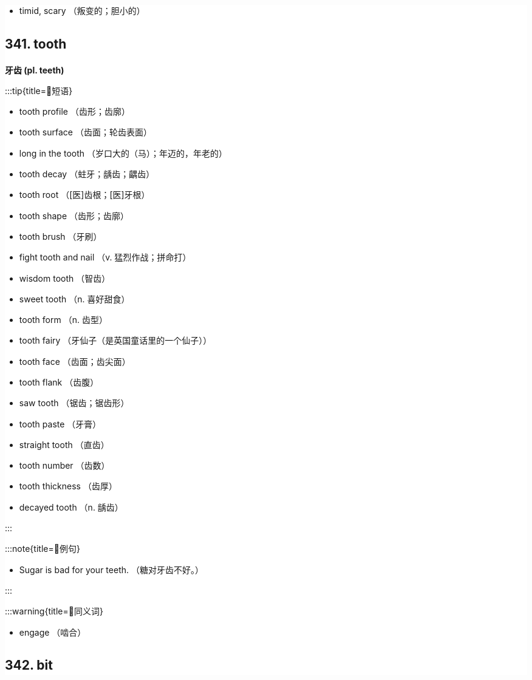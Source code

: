 - timid, scary （叛变的；胆小的）


## 341. tooth

**牙齿 (pl. teeth)**

:::tip{title=🤩短语}

- tooth profile （齿形；齿廓）

- tooth surface （齿面；轮齿表面）

- long in the tooth （岁口大的（马）；年迈的，年老的）

- tooth decay （蛀牙；龋齿；齵齿）

- tooth root （[医]齿根；[医]牙根）

- tooth shape （齿形；齿廓）

- tooth brush （牙刷）

- fight tooth and nail （v. 猛烈作战；拼命打）

- wisdom tooth （智齿）

- sweet tooth （n. 喜好甜食）

- tooth form （n. 齿型）

- tooth fairy （牙仙子（是英国童话里的一个仙子））

- tooth face （齿面；齿尖面）

- tooth flank （齿腹）

- saw tooth （锯齿；锯齿形）

- tooth paste （牙膏）

- straight tooth （直齿）

- tooth number （齿数）

- tooth thickness （齿厚）

- decayed tooth （n. 龋齿）

:::

:::note{title=🎤例句}

- Sugar is bad for your teeth. （糖对牙齿不好。）

:::

:::warning{title=🤔同义词}

- engage （啮合）


## 342. bit
